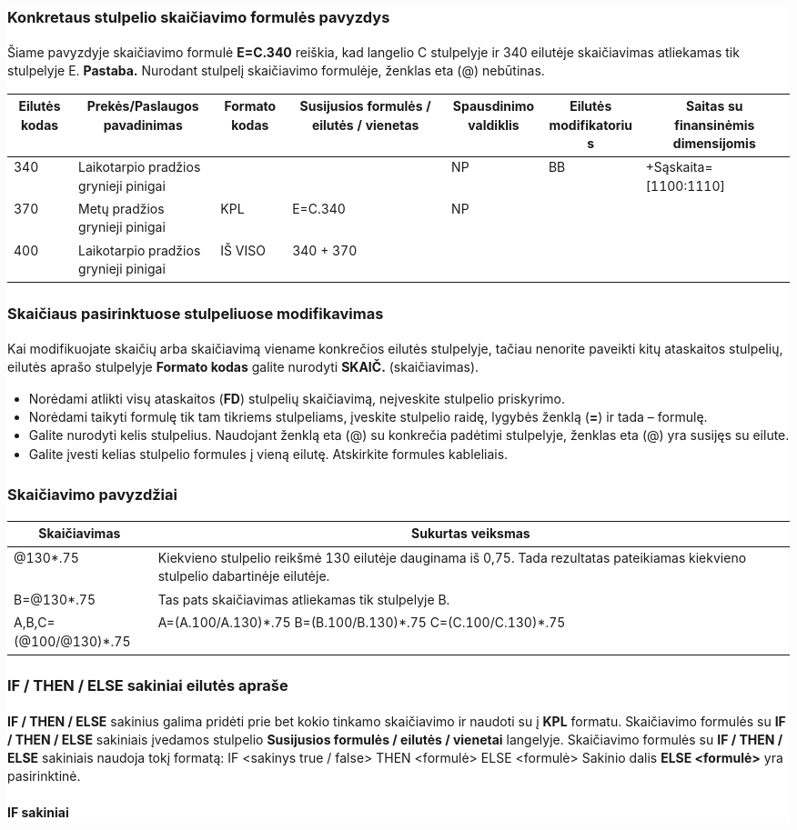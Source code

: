 ### <a name="example-of-a-calculation-formula-for-a-specific-column"></a>Konkretaus stulpelio skaičiavimo formulės pavyzdys

Šiame pavyzdyje skaičiavimo formulė **E=C.340** reiškia, kad langelio C stulpelyje ir 340 eilutėje skaičiavimas atliekamas tik stulpelyje E. **Pastaba.** Nurodant stulpelį skaičiavimo formulėje, ženklas eta (@) nebūtinas.

| Eilutės kodas | Prekės/Paslaugos pavadinimas                 | Formato kodas | Susijusios formulės / eilutės / vienetas | Spausdinimo valdiklis | Eilutės modifikatorius | Saitas su finansinėmis dimensijomis |
|----------|-----------------------------|-------------|----------------------------|---------------|--------------|------------------------------|
| 340      | Laikotarpio pradžios grynieji pinigai |             |                            | NP            | BB           | +Sąskaita=\[1100:1110\]       |
| 370      | Metų pradžios grynieji pinigai   | KPL         | E=C.340                    | NP            |              |                              |
| 400      | Laikotarpio pradžios grynieji pinigai | IŠ VISO         | 340 + 370                    |               |              |                              |

### <a name="modifying-a-number-in-selected-columns"></a>Skaičiaus pasirinktuose stulpeliuose modifikavimas

Kai modifikuojate skaičių arba skaičiavimą viename konkrečios eilutės stulpelyje, tačiau nenorite paveikti kitų ataskaitos stulpelių, eilutės aprašo stulpelyje **Formato kodas** galite nurodyti **SKAIČ.** (skaičiavimas).

-   Norėdami atlikti visų ataskaitos (**FD**) stulpelių skaičiavimą, neįveskite stulpelio priskyrimo.
-   Norėdami taikyti formulę tik tam tikriems stulpeliams, įveskite stulpelio raidę, lygybės ženklą (**=**) ir tada – formulę.
-   Galite nurodyti kelis stulpelius. Naudojant ženklą eta (@) su konkrečia padėtimi stulpelyje, ženklas eta (@) yra susijęs su eilute.
-   Galite įvesti kelias stulpelio formules į vieną eilutę. Atskirkite formules kableliais.

### <a name="calculation-examples"></a>Skaičiavimo pavyzdžiai

| Skaičiavimas            | Sukurtas veiksmas                                                                                                   |
|------------------------|--------------------------------------------------------------------------------------------------------------------------|
| @130\*.75              | Kiekvieno stulpelio reikšmė 130 eilutėje dauginama iš 0,75. Tada rezultatas pateikiamas kiekvieno stulpelio dabartinėje eilutėje. |
| B=@130\*.75            | Tas pats skaičiavimas atliekamas tik stulpelyje B.                                                                      |
| A,B,C=(@100/@130)\*.75 | A=(A.100/A.130)\*.75 B=(B.100/B.130)\*.75 C=(C.100/C.130)\*.75                                                           |

### <a name="ifthenelse-statements-in-a-row-definition"></a>IF / THEN / ELSE sakiniai eilutės apraše

**IF / THEN / ELSE** sakinius galima pridėti prie bet kokio tinkamo skaičiavimo ir naudoti su į **KPL** formatu. Skaičiavimo formulės su **IF / THEN / ELSE** sakiniais įvedamos stulpelio **Susijusios formulės / eilutės / vienetai** langelyje. Skaičiavimo formulės su **IF / THEN / ELSE** sakiniais naudoja tokį formatą: IF &lt;sakinys true / false&gt; THEN &lt;formulė&gt; ELSE &lt;formulė&gt; Sakinio dalis **ELSE &lt;formulė&gt;** yra pasirinktinė.

#### <a name="if-statements"></a>IF sakiniai
